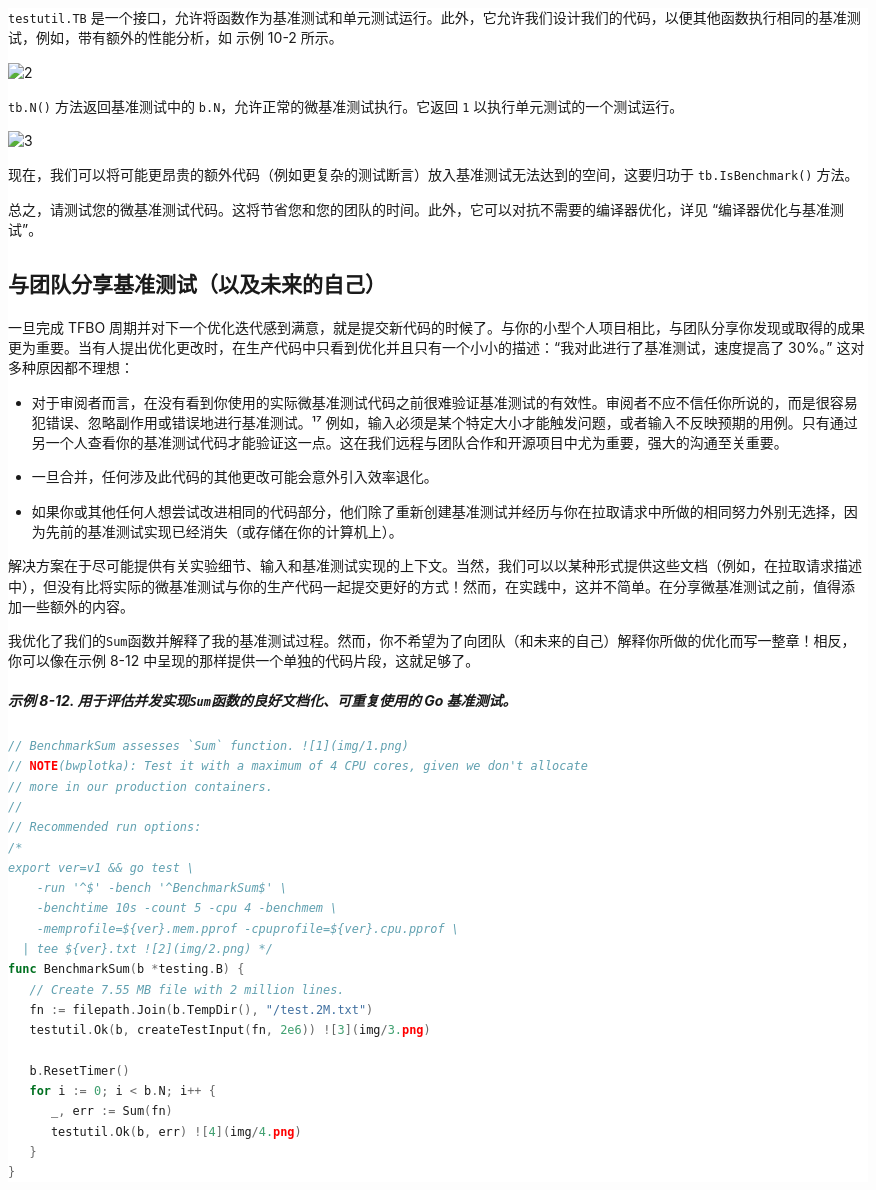`testutil.TB` 是一个接口，允许将函数作为基准测试和单元测试运行。此外，它允许我们设计我们的代码，以便其他函数执行相同的基准测试，例如，带有额外的性能分析，如 示例 10-2 所示。

![2](img/#co_benchmarking_CO9-2)

`tb.N()` 方法返回基准测试中的 `b.N`，允许正常的微基准测试执行。它返回 `1` 以执行单元测试的一个测试运行。

![3](img/#co_benchmarking_CO9-3)

现在，我们可以将可能更昂贵的额外代码（例如更复杂的测试断言）放入基准测试无法达到的空间，这要归功于 `tb.IsBenchmark()` 方法。

总之，请测试您的微基准测试代码。这将节省您和您的团队的时间。此外，它可以对抗不需要的编译器优化，详见 “编译器优化与基准测试”。

## 与团队分享基准测试（以及未来的自己）

一旦完成 TFBO 周期并对下一个优化迭代感到满意，就是提交新代码的时候了。与你的小型个人项目相比，与团队分享你发现或取得的成果更为重要。当有人提出优化更改时，在生产代码中只看到优化并且只有一个小小的描述：“我对此进行了基准测试，速度提高了 30%。” 这对多种原因都不理想：

+   对于审阅者而言，在没有看到你使用的实际微基准测试代码之前很难验证基准测试的有效性。审阅者不应不信任你所说的，而是很容易犯错误、忽略副作用或错误地进行基准测试。¹⁷ 例如，输入必须是某个特定大小才能触发问题，或者输入不反映预期的用例。只有通过另一个人查看你的基准测试代码才能验证这一点。这在我们远程与团队合作和开源项目中尤为重要，强大的沟通至关重要。

+   一旦合并，任何涉及此代码的其他更改可能会意外引入效率退化。

+   如果你或其他任何人想尝试改进相同的代码部分，他们除了重新创建基准测试并经历与你在拉取请求中所做的相同努力外别无选择，因为先前的基准测试实现已经消失（或存储在你的计算机上）。

解决方案在于尽可能提供有关实验细节、输入和基准测试实现的上下文。当然，我们可以以某种形式提供这些文档（例如，在拉取请求描述中），但没有比将实际的微基准测试与你的生产代码一起提交更好的方式！然而，在实践中，这并不简单。在分享微基准测试之前，值得添加一些额外的内容。

我优化了我们的`Sum`函数并解释了我的基准测试过程。然而，你不希望为了向团队（和未来的自己）解释你所做的优化而写一整章！相反，你可以像在示例 8-12 中呈现的那样提供一个单独的代码片段，这就足够了。

##### 示例 8-12\. 用于评估并发实现`Sum`函数的良好文档化、可重复使用的 Go 基准测试。

```go
// BenchmarkSum assesses `Sum` function. ![1](img/1.png)
// NOTE(bwplotka): Test it with a maximum of 4 CPU cores, given we don't allocate
// more in our production containers.
//
// Recommended run options:
/*
export ver=v1 && go test \
    -run '^$' -bench '^BenchmarkSum$' \
    -benchtime 10s -count 5 -cpu 4 -benchmem \
    -memprofile=${ver}.mem.pprof -cpuprofile=${ver}.cpu.pprof \
  | tee ${ver}.txt ![2](img/2.png) */
func BenchmarkSum(b *testing.B) {
   // Create 7.55 MB file with 2 million lines.
   fn := filepath.Join(b.TempDir(), "/test.2M.txt")
   testutil.Ok(b, createTestInput(fn, 2e6)) ![3](img/3.png)

   b.ResetTimer()
   for i := 0; i < b.N; i++ {
      _, err := Sum(fn)
      testutil.Ok(b, err) ![4](img/4.png)
   }
}
```
